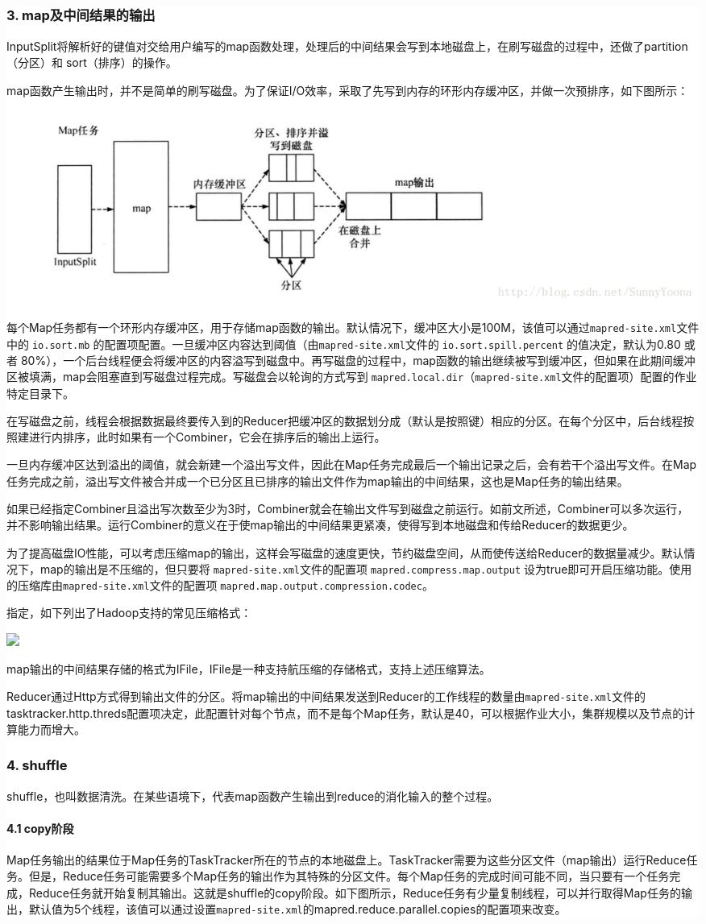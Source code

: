 ### 3. map及中间结果的输出

InputSplit将解析好的键值对交给用户编写的map函数处理，处理后的中间结果会写到本地磁盘上，在刷写磁盘的过程中，还做了partition（分区）和 sort（排序）的操作。

map函数产生输出时，并不是简单的刷写磁盘。为了保证I/O效率，采取了先写到内存的环形内存缓冲区，并做一次预排序，如下图所示：

![](img-hadoop-mapreduce-working-process-4.png)

每个Map任务都有一个环形内存缓冲区，用于存储map函数的输出。默认情况下，缓冲区大小是100M，该值可以通过`mapred-site.xml`文件中的 `io.sort.mb` 的配置项配置。一旦缓冲区内容达到阈值（由`mapred-site.xml`文件的 `io.sort.spill.percent` 的值决定，默认为0.80 或者 80%），一个后台线程便会将缓冲区的内容溢写到磁盘中。再写磁盘的过程中，map函数的输出继续被写到缓冲区，但如果在此期间缓冲区被填满，map会阻塞直到写磁盘过程完成。写磁盘会以轮询的方式写到 `mapred.local.dir`（`mapred-site.xml`文件的配置项）配置的作业特定目录下。

在写磁盘之前，线程会根据数据最终要传入到的Reducer把缓冲区的数据划分成（默认是按照键）相应的分区。在每个分区中，后台线程按照建进行内排序，此时如果有一个Combiner，它会在排序后的输出上运行。

一旦内存缓冲区达到溢出的阈值，就会新建一个溢出写文件，因此在Map任务完成最后一个输出记录之后，会有若干个溢出写文件。在Map任务完成之前，溢出写文件被合并成一个已分区且已排序的输出文件作为map输出的中间结果，这也是Map任务的输出结果。

如果已经指定Combiner且溢出写次数至少为3时，Combiner就会在输出文件写到磁盘之前运行。如前文所述，Combiner可以多次运行，并不影响输出结果。运行Combiner的意义在于使map输出的中间结果更紧凑，使得写到本地磁盘和传给Reducer的数据更少。

为了提高磁盘IO性能，可以考虑压缩map的输出，这样会写磁盘的速度更快，节约磁盘空间，从而使传送给Reducer的数据量减少。默认情况下，map的输出是不压缩的，但只要将 `mapred-site.xml`文件的配置项 `mapred.compress.map.output` 设为true即可开启压缩功能。使用的压缩库由`mapred-site.xml`文件的配置项 `mapred.map.output.compression.codec`。

指定，如下列出了Hadoop支持的常见压缩格式：

![](img-hadoop-data-compress-1.png)

map输出的中间结果存储的格式为IFile，IFile是一种支持航压缩的存储格式，支持上述压缩算法。

Reducer通过Http方式得到输出文件的分区。将map输出的中间结果发送到Reducer的工作线程的数量由`mapred-site.xml`文件的tasktracker.http.threds配置项决定，此配置针对每个节点，而不是每个Map任务，默认是40，可以根据作业大小，集群规模以及节点的计算能力而增大。

### 4. shuffle

shuffle，也叫数据清洗。在某些语境下，代表map函数产生输出到reduce的消化输入的整个过程。

#### 4.1 copy阶段

Map任务输出的结果位于Map任务的TaskTracker所在的节点的本地磁盘上。TaskTracker需要为这些分区文件（map输出）运行Reduce任务。但是，Reduce任务可能需要多个Map任务的输出作为其特殊的分区文件。每个Map任务的完成时间可能不同，当只要有一个任务完成，Reduce任务就开始复制其输出。这就是shuffle的copy阶段。如下图所示，Reduce任务有少量复制线程，可以并行取得Map任务的输出，默认值为5个线程，该值可以通过设置`mapred-site.xml`的mapred.reduce.parallel.copies的配置项来改变。

